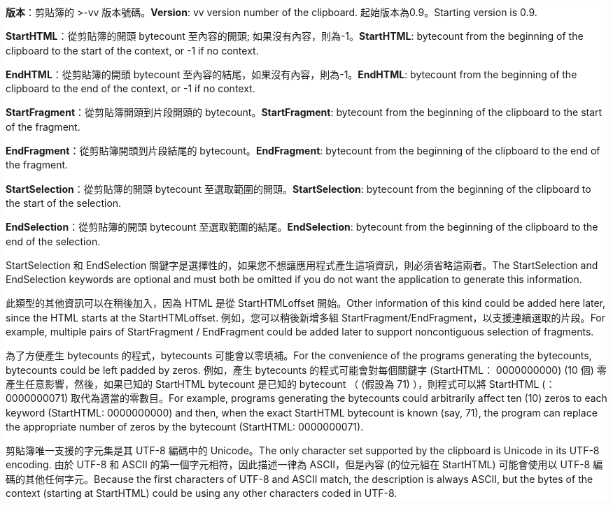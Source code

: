 <span data-ttu-id="400b7-129">**版本**：剪貼簿的 >-vv 版本號碼。</span><span class="sxs-lookup"><span data-stu-id="400b7-129">**Version**: vv version number of the clipboard.</span></span> <span data-ttu-id="400b7-130">起始版本為0.9。</span><span class="sxs-lookup"><span data-stu-id="400b7-130">Starting version is 0.9.</span></span>

<span data-ttu-id="400b7-131">**StartHTML**：從剪貼簿的開頭 bytecount 至內容的開頭; 如果沒有內容，則為-1。</span><span class="sxs-lookup"><span data-stu-id="400b7-131">**StartHTML**: bytecount from the beginning of the clipboard to the start of the context, or -1 if no context.</span></span>

<span data-ttu-id="400b7-132">**EndHTML**：從剪貼簿的開頭 bytecount 至內容的結尾，如果沒有內容，則為-1。</span><span class="sxs-lookup"><span data-stu-id="400b7-132">**EndHTML**: bytecount from the beginning of the clipboard to the end of the context, or -1 if no context.</span></span>

<span data-ttu-id="400b7-133">**StartFragment**：從剪貼簿開頭到片段開頭的 bytecount。</span><span class="sxs-lookup"><span data-stu-id="400b7-133">**StartFragment**: bytecount from the beginning of the clipboard to the start of the fragment.</span></span>

<span data-ttu-id="400b7-134">**EndFragment**：從剪貼簿開頭到片段結尾的 bytecount。</span><span class="sxs-lookup"><span data-stu-id="400b7-134">**EndFragment**: bytecount from the beginning of the clipboard to the end of the fragment.</span></span>

<span data-ttu-id="400b7-135">**StartSelection**：從剪貼簿的開頭 bytecount 至選取範圍的開頭。</span><span class="sxs-lookup"><span data-stu-id="400b7-135">**StartSelection**: bytecount from the beginning of the clipboard to the start of the selection.</span></span>

<span data-ttu-id="400b7-136">**EndSelection**：從剪貼簿的開頭 bytecount 至選取範圍的結尾。</span><span class="sxs-lookup"><span data-stu-id="400b7-136">**EndSelection**: bytecount from the beginning of the clipboard to the end of the selection.</span></span>

<span data-ttu-id="400b7-137">StartSelection 和 EndSelection 關鍵字是選擇性的，如果您不想讓應用程式產生這項資訊，則必須省略這兩者。</span><span class="sxs-lookup"><span data-stu-id="400b7-137">The StartSelection and EndSelection keywords are optional and must both be omitted if you do not want the application to generate this information.</span></span>

<span data-ttu-id="400b7-138">此類型的其他資訊可以在稍後加入，因為 HTML 是從 StartHTMLoffset 開始。</span><span class="sxs-lookup"><span data-stu-id="400b7-138">Other information of this kind could be added here later, since the HTML starts at the StartHTMLoffset.</span></span> <span data-ttu-id="400b7-139">例如，您可以稍後新增多組 StartFragment/EndFragment，以支援連續選取的片段。</span><span class="sxs-lookup"><span data-stu-id="400b7-139">For example, multiple pairs of StartFragment / EndFragment could be added later to support noncontiguous selection of fragments.</span></span>

<span data-ttu-id="400b7-140">為了方便產生 bytecounts 的程式，bytecounts 可能會以零填補。</span><span class="sxs-lookup"><span data-stu-id="400b7-140">For the convenience of the programs generating the bytecounts, bytecounts could be left padded by zeros.</span></span> <span data-ttu-id="400b7-141">例如，產生 bytecounts 的程式可能會對每個關鍵字 (StartHTML： 0000000000)  (10 個) 零產生任意影響，然後，如果已知的 StartHTML bytecount 是已知的 bytecount （ (假設為 71) ），則程式可以將 StartHTML (： 0000000071) 取代為適當的零數目。</span><span class="sxs-lookup"><span data-stu-id="400b7-141">For example, programs generating the bytecounts could arbitrarily affect ten (10) zeros to each keyword (StartHTML: 0000000000) and then, when the exact StartHTML bytecount is known (say, 71), the program can replace the appropriate number of zeros by the bytecount (StartHTML: 0000000071).</span></span>

<span data-ttu-id="400b7-142">剪貼簿唯一支援的字元集是其 UTF-8 編碼中的 Unicode。</span><span class="sxs-lookup"><span data-stu-id="400b7-142">The only character set supported by the clipboard is Unicode in its UTF-8 encoding.</span></span> <span data-ttu-id="400b7-143">由於 UTF-8 和 ASCII 的第一個字元相符，因此描述一律為 ASCII，但是內容 (的位元組在 StartHTML) 可能會使用以 UTF-8 編碼的其他任何字元。</span><span class="sxs-lookup"><span data-stu-id="400b7-143">Because the first characters of UTF-8 and ASCII match, the description is always ASCII, but the bytes of the context (starting at StartHTML) could be using any other characters coded in UTF-8.</span></span>
